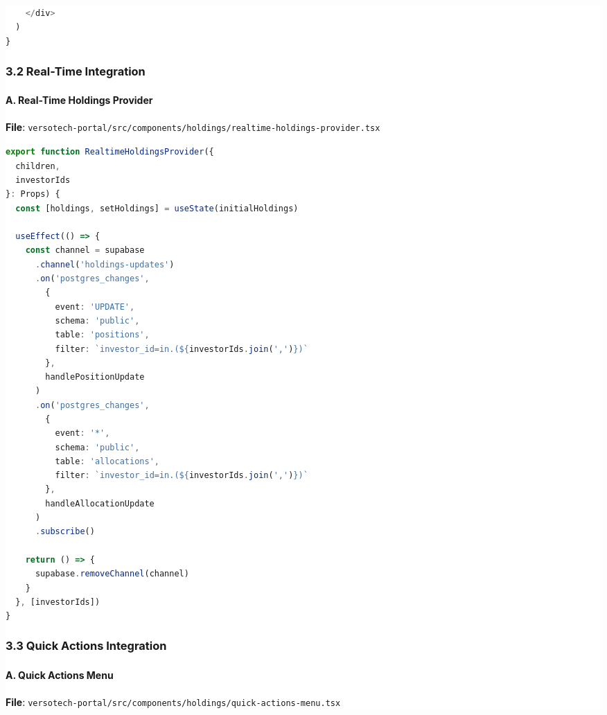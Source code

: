 ```typescript
    </div>
  )
}
```

### 3.2 Real-Time Integration

#### A. Real-Time Holdings Provider
**File**: `versotech-portal/src/components/holdings/realtime-holdings-provider.tsx`

```typescript
export function RealtimeHoldingsProvider({
  children,
  investorIds
}: Props) {
  const [holdings, setHoldings] = useState(initialHoldings)

  useEffect(() => {
    const channel = supabase
      .channel('holdings-updates')
      .on('postgres_changes',
        {
          event: 'UPDATE',
          schema: 'public',
          table: 'positions',
          filter: `investor_id=in.(${investorIds.join(',')})`
        },
        handlePositionUpdate
      )
      .on('postgres_changes',
        {
          event: '*',
          schema: 'public',
          table: 'allocations',
          filter: `investor_id=in.(${investorIds.join(',')})`
        },
        handleAllocationUpdate
      )
      .subscribe()

    return () => {
      supabase.removeChannel(channel)
    }
  }, [investorIds])
}
```

### 3.3 Quick Actions Integration

#### A. Quick Actions Menu
**File**: `versotech-portal/src/components/holdings/quick-actions-menu.tsx`

